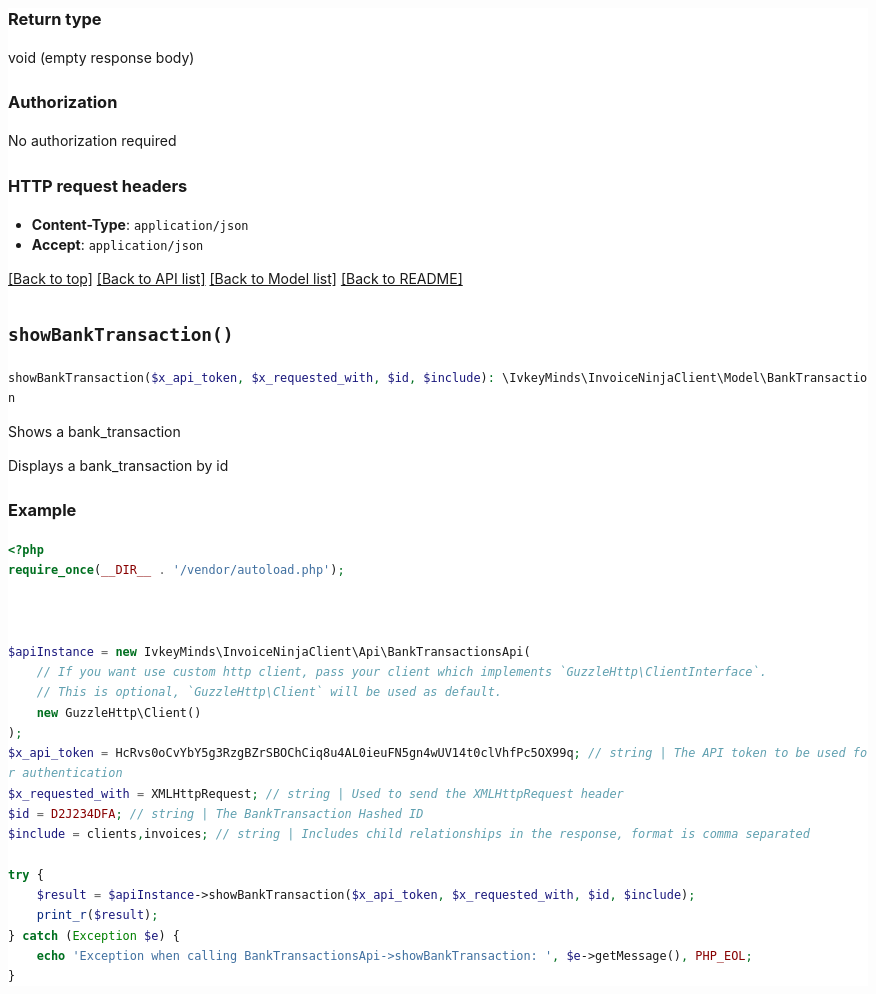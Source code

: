 ### Return type

void (empty response body)

### Authorization

No authorization required

### HTTP request headers

- **Content-Type**: `application/json`
- **Accept**: `application/json`

[[Back to top]](#) [[Back to API list]](../../README.md#endpoints)
[[Back to Model list]](../../README.md#models)
[[Back to README]](../../README.md)

## `showBankTransaction()`

```php
showBankTransaction($x_api_token, $x_requested_with, $id, $include): \IvkeyMinds\InvoiceNinjaClient\Model\BankTransaction
```

Shows a bank_transaction

Displays a bank_transaction by id

### Example

```php
<?php
require_once(__DIR__ . '/vendor/autoload.php');



$apiInstance = new IvkeyMinds\InvoiceNinjaClient\Api\BankTransactionsApi(
    // If you want use custom http client, pass your client which implements `GuzzleHttp\ClientInterface`.
    // This is optional, `GuzzleHttp\Client` will be used as default.
    new GuzzleHttp\Client()
);
$x_api_token = HcRvs0oCvYbY5g3RzgBZrSBOChCiq8u4AL0ieuFN5gn4wUV14t0clVhfPc5OX99q; // string | The API token to be used for authentication
$x_requested_with = XMLHttpRequest; // string | Used to send the XMLHttpRequest header
$id = D2J234DFA; // string | The BankTransaction Hashed ID
$include = clients,invoices; // string | Includes child relationships in the response, format is comma separated

try {
    $result = $apiInstance->showBankTransaction($x_api_token, $x_requested_with, $id, $include);
    print_r($result);
} catch (Exception $e) {
    echo 'Exception when calling BankTransactionsApi->showBankTransaction: ', $e->getMessage(), PHP_EOL;
}
```
